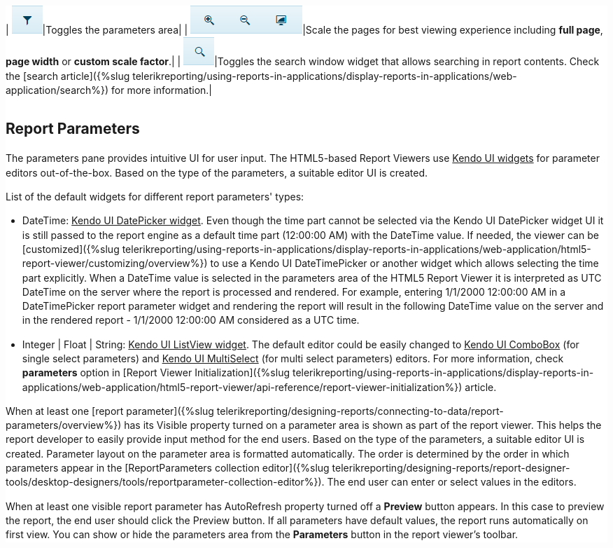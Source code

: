 | ![parameters-area](images/HTML5ReportViewer/parameters-area.png)|Toggles the parameters area|
| ![zoom](images/HTML5ReportViewer/zoom.png)|Scale the pages for best viewing experience including __full page__, __page width__ or __custom scale factor__.|
| ![search](images/HTML5ReportViewer/search.png)|Toggles the search window widget that allows searching in report contents. Check the [search article]({%slug telerikreporting/using-reports-in-applications/display-reports-in-applications/web-application/search%}) for more information.|

## Report Parameters

The parameters pane provides intuitive UI for user input. The HTML5-based Report Viewers use [Kendo UI widgets](https://www.telerik.com/kendo-ui) for parameter editors out-of-the-box. Based on the type of the parameters, a suitable editor UI is created.

List of the default widgets for different report parameters' types:

* DateTime: [Kendo UI DatePicker widget](https://docs.telerik.com/kendo-ui/controls/editors/datepicker/overview). Even though the time part cannot be selected via the Kendo UI DatePicker widget UI it is still passed to the report engine as a default time part (12:00:00 AM) with the DateTime value. If needed, the viewer can be [customized]({%slug telerikreporting/using-reports-in-applications/display-reports-in-applications/web-application/html5-report-viewer/customizing/overview%}) to use a Kendo UI DateTimePicker or another widget which allows selecting the time part explicitly. When a DateTime value is selected in the parameters area of the HTML5 Report Viewer it is interpreted as UTC DateTime on the server where the report is processed and rendered. For example, entering 1/1/2000 12:00:00 AM in a DateTimePicker report parameter widget and rendering the report will result in the following DateTime value on the server and in the rendered report - 1/1/2000 12:00:00 AM considered as a UTC time.

* Integer | Float | String: [Kendo UI ListView widget](https://docs.telerik.com/kendo-ui/controls/data-management/listview/overview). The default editor could be easily changed to [Kendo UI ComboBox](https://docs.telerik.com/kendo-ui/api/javascript/ui/combobox)  (for single select parameters) and [Kendo UI MultiSelect](https://docs.telerik.com/kendo-ui/api/javascript/ui/multiselect) (for multi select parameters) editors. For more information, check __parameters__ option in [Report Viewer Initialization]({%slug telerikreporting/using-reports-in-applications/display-reports-in-applications/web-application/html5-report-viewer/api-reference/report-viewer-initialization%}) article.

When at least one [report parameter]({%slug telerikreporting/designing-reports/connecting-to-data/report-parameters/overview%}) has its Visible property turned on a parameter area is shown as part of the report viewer. This helps the report developer to easily provide input method for the end users. Based on the type of the parameters, a suitable editor UI is created. Parameter layout on the parameter area is formatted automatically. The order is determined by the order in which parameters appear in the [ReportParameters collection editor]({%slug telerikreporting/designing-reports/report-designer-tools/desktop-designers/tools/reportparameter-collection-editor%}). The end user can enter or select values in the editors.

When at least one visible report parameter has AutoRefresh property turned off a __Preview__ button appears. In this case to preview the report, the end user should click the Preview button. If all parameters have default values, the report runs automatically on first view. You can show or hide the parameters area from the __Parameters__ button in the report viewer’s toolbar.
